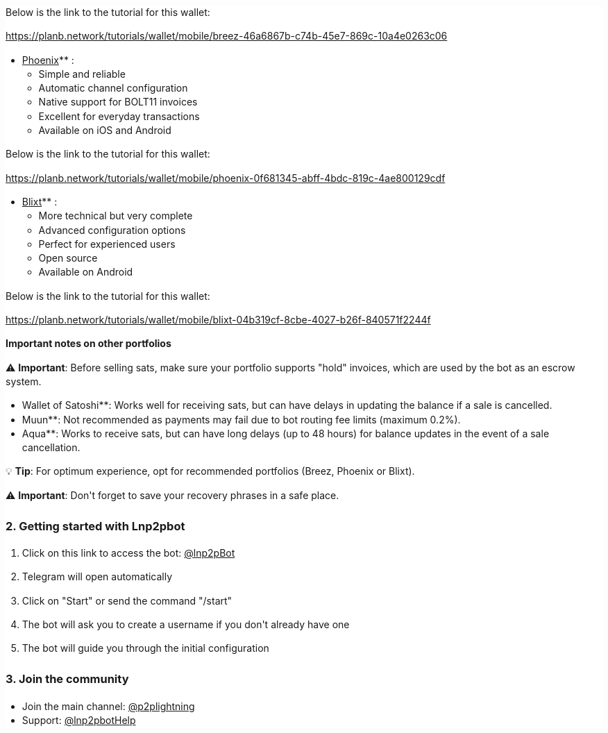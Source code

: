 Below is the link to the tutorial for this wallet:

https://planb.network/tutorials/wallet/mobile/breez-46a6867b-c74b-45e7-869c-10a4e0263c06

- [Phoenix](https://phoenix.acinq.co)** :
  - Simple and reliable
  - Automatic channel configuration
  - Native support for BOLT11 invoices
  - Excellent for everyday transactions
  - Available on iOS and Android

Below is the link to the tutorial for this wallet:

https://planb.network/tutorials/wallet/mobile/phoenix-0f681345-abff-4bdc-819c-4ae800129cdf

- [Blixt](https://blixtwallet.github.io)** :
  - More technical but very complete
  - Advanced configuration options
  - Perfect for experienced users
  - Open source
  - Available on Android

Below is the link to the tutorial for this wallet:

https://planb.network/tutorials/wallet/mobile/blixt-04b319cf-8cbe-4027-b26f-840571f2244f

**Important notes on other portfolios**

⚠️ **Important**: Before selling sats, make sure your portfolio supports "hold" invoices, which are used by the bot as an escrow system.


- Wallet of Satoshi**: Works well for receiving sats, but can have delays in updating the balance if a sale is cancelled.
- Muun**: Not recommended as payments may fail due to bot routing fee limits (maximum 0.2%).
- Aqua**: Works to receive sats, but can have long delays (up to 48 hours) for balance updates in the event of a sale cancellation.

💡 **Tip**: For optimum experience, opt for recommended portfolios (Breez, Phoenix or Blixt).

⚠️ **Important**: Don't forget to save your recovery phrases in a safe place.

### 2. Getting started with Lnp2pbot

1. Click on this link to access the bot: [@lnp2pBot](https://t.me/lnp2pbot)

2. Telegram will open automatically

3. Click on "Start" or send the command "/start"

4. The bot will ask you to create a username if you don't already have one

5. The bot will guide you through the initial configuration

### 3. Join the community


- Join the main channel: [@p2plightning](https://t.me/p2plightning)
- Support: [@lnp2pbotHelp](https://t.me/lnp2pbotHelp)
